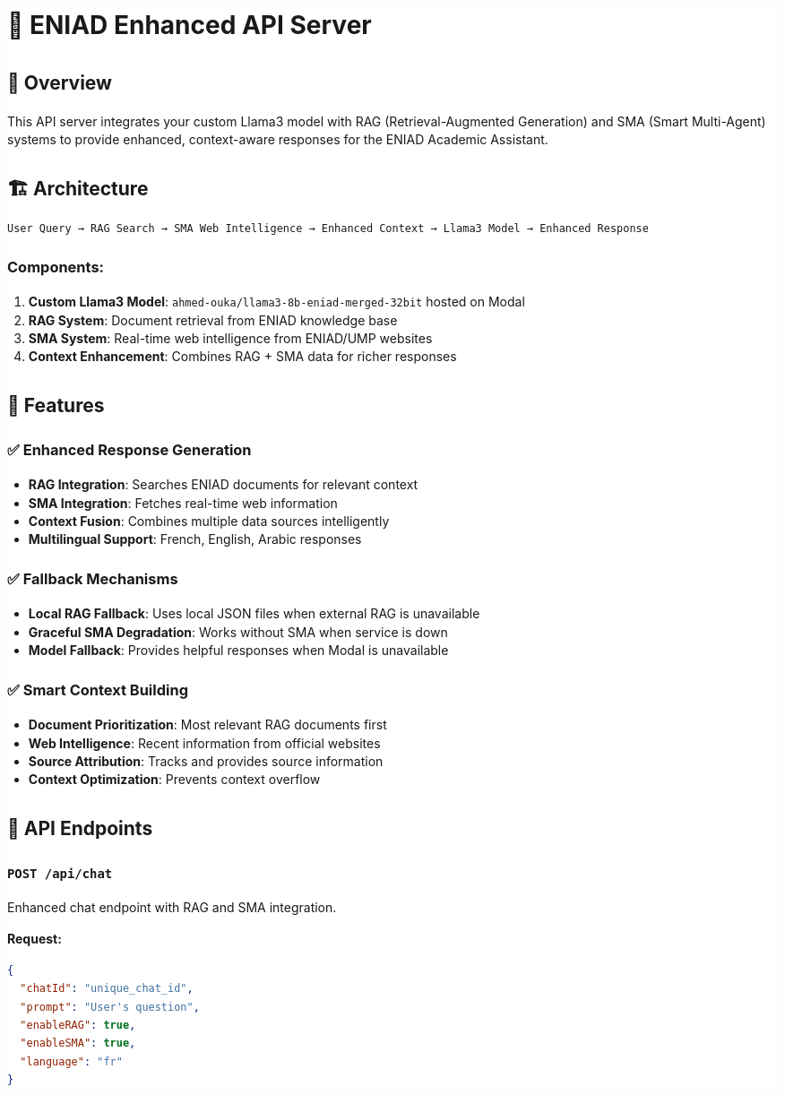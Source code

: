 # 🤖 ENIAD Enhanced API Server

## 🎯 Overview

This API server integrates your custom Llama3 model with RAG (Retrieval-Augmented Generation) and SMA (Smart Multi-Agent) systems to provide enhanced, context-aware responses for the ENIAD Academic Assistant.

## 🏗️ Architecture

```
User Query → RAG Search → SMA Web Intelligence → Enhanced Context → Llama3 Model → Enhanced Response
```

### Components:

1. **Custom Llama3 Model**: `ahmed-ouka/llama3-8b-eniad-merged-32bit` hosted on Modal
2. **RAG System**: Document retrieval from ENIAD knowledge base
3. **SMA System**: Real-time web intelligence from ENIAD/UMP websites
4. **Context Enhancement**: Combines RAG + SMA data for richer responses

## 🚀 Features

### ✅ **Enhanced Response Generation**
- **RAG Integration**: Searches ENIAD documents for relevant context
- **SMA Integration**: Fetches real-time web information
- **Context Fusion**: Combines multiple data sources intelligently
- **Multilingual Support**: French, English, Arabic responses

### ✅ **Fallback Mechanisms**
- **Local RAG Fallback**: Uses local JSON files when external RAG is unavailable
- **Graceful SMA Degradation**: Works without SMA when service is down
- **Model Fallback**: Provides helpful responses when Modal is unavailable

### ✅ **Smart Context Building**
- **Document Prioritization**: Most relevant RAG documents first
- **Web Intelligence**: Recent information from official websites
- **Source Attribution**: Tracks and provides source information
- **Context Optimization**: Prevents context overflow

## 📡 API Endpoints

### `POST /api/chat`
Enhanced chat endpoint with RAG and SMA integration.

**Request:**
```json
{
  "chatId": "unique_chat_id",
  "prompt": "User's question",
  "enableRAG": true,
  "enableSMA": true,
  "language": "fr"
}
```
